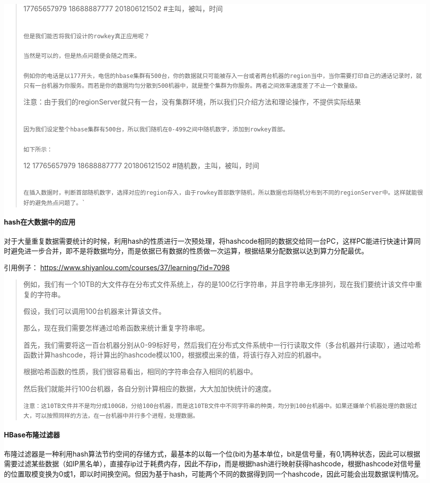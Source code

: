 > 17765657979 18688887777 201806121502 #主叫，被叫，时间
> ```
>
> 但是我们能否将我们设计的rowkey真正应用呢？
>
> 当然是可以的，但是热点问题便会随之而来。
>
> 例如你的电话是以177开头，电信的hbase集群有500台，你的数据就只可能被存入一台或者两台机器的region当中，当你需要打印自己的通话记录时，就只有一台机器为你服务。而若是你的数据均匀分散到500机器中，就是整个集群为你服务。两者之间效率速度差了不止一个数量级。
>
> ```
> 注意：由于我们的regionServer就只有一台，没有集群环境，所以我们只介绍方法和理论操作，不提供实际结果
> ```
>
> 因为我们设定整个hbase集群有500台，所以我们随机在0-499之间中随机数字，添加到rowkey首部。
>
> 如下所示：
>
> ```
> 12 17765657979 18688887777 201806121502 #随机数，主叫，被叫，时间
> ```
>
> 在插入数据时，判断首部随机数字，选择对应的region存入，由于rowkey首部数字随机，所以数据也将随机分布到不同的regionServer中。这样就能很好的避免热点问题了。`

#### hash在大数据中的应用

对于大量重复数据需要统计的时候，利用hash的性质进行一次预处理，将hashcode相同的数据交给同一台PC，这样PC能进行快速计算同时避免进一步合并，即不是将数据均分，而是依据已有数据的性质做一次运算，根据结果分配数据以达到算力分配最优。

引用例子： https://www.shiyanlou.com/courses/37/learning/?id=7098 

> 例如，我们有一个10TB的大文件存在分布式文件系统上，存的是100亿行字符串，并且字符串无序排列，现在我们要统计该文件中重复的字符串。
>
> 假设，我们可以调用100台机器来计算该文件。
>
> 那么，现在我们需要怎样通过哈希函数来统计重复字符串呢。
>
> 首先，我们需要将这一百台机器分别从0-99标好号，然后我们在分布式文件系统中一行行读取文件（多台机器并行读取），通过哈希函数计算hashcode，将计算出的hashcode模以100，根据模出来的值，将该行存入对应的机器中。
>
> 根据哈希函数的性质，我们很容易看出，相同的字符串会存入相同的机器中。
>
> 然后我们就能并行100台机器，各自分别计算相应的数据，大大加加快统计的速度。
>
> ```
> 注意：这10TB文件并不是均分成100GB，分给100台机器，而是这10TB文件中不同字符串的种类，均分到100台机器中。如果还嫌单个机器处理的数据过大，可以按照同样的方法，在一台机器中并行多个进程，处理数据。
> ```

#### HBase布隆过滤器

布隆过滤器是一种利用hash算法节约空间的存储方式，最基本的以每一个位(bit)为基本单位，bit是信号量，有0,1两种状态，因此可以根据需要过滤某些数据（如IP黑名单），直接存ip过于耗费内存，因此不存ip，而是根据hash进行映射获得hashcode，根据hashcode对信号量的位置取模变换为0或1，即以时间换空间。但因为基于hash，可能两个不同的数据得到同一个hashcode，因此可能会出现数据误判情况。
